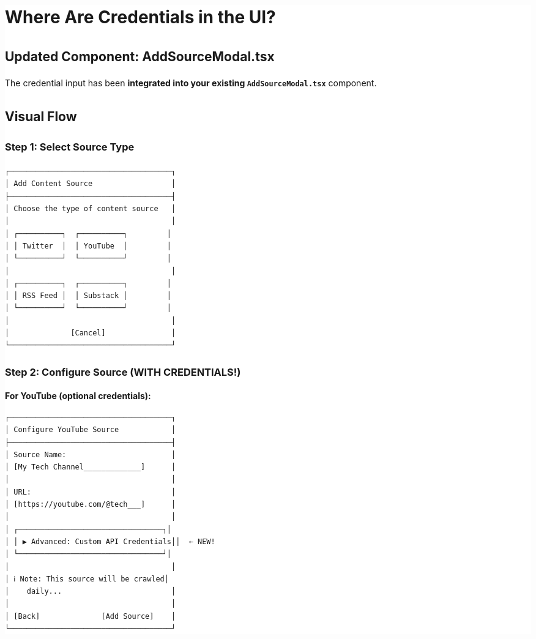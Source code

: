 # Where Are Credentials in the UI?

## Updated Component: AddSourceModal.tsx

The credential input has been **integrated into your existing `AddSourceModal.tsx`** component.

## Visual Flow

### Step 1: Select Source Type
```
┌─────────────────────────────────────┐
│ Add Content Source                  │
├─────────────────────────────────────┤
│ Choose the type of content source   │
│                                     │
│ ┌──────────┐  ┌──────────┐         │
│ │ Twitter  │  │ YouTube  │         │
│ └──────────┘  └──────────┘         │
│                                     │
│ ┌──────────┐  ┌──────────┐         │
│ │ RSS Feed │  │ Substack │         │
│ └──────────┘  └──────────┘         │
│                                     │
│              [Cancel]               │
└─────────────────────────────────────┘
```

### Step 2: Configure Source (WITH CREDENTIALS!)

**For YouTube (optional credentials):**
```
┌─────────────────────────────────────┐
│ Configure YouTube Source            │
├─────────────────────────────────────┤
│ Source Name:                        │
│ [My Tech Channel_____________]      │
│                                     │
│ URL:                                │
│ [https://youtube.com/@tech___]      │
│                                     │
│ ┌─────────────────────────────────┐│
│ │ ▶ Advanced: Custom API Credentials││  ← NEW!
│ └─────────────────────────────────┘│
│                                     │
│ ℹ️ Note: This source will be crawled│
│    daily...                         │
│                                     │
│ [Back]              [Add Source]    │
└─────────────────────────────────────┘
```
